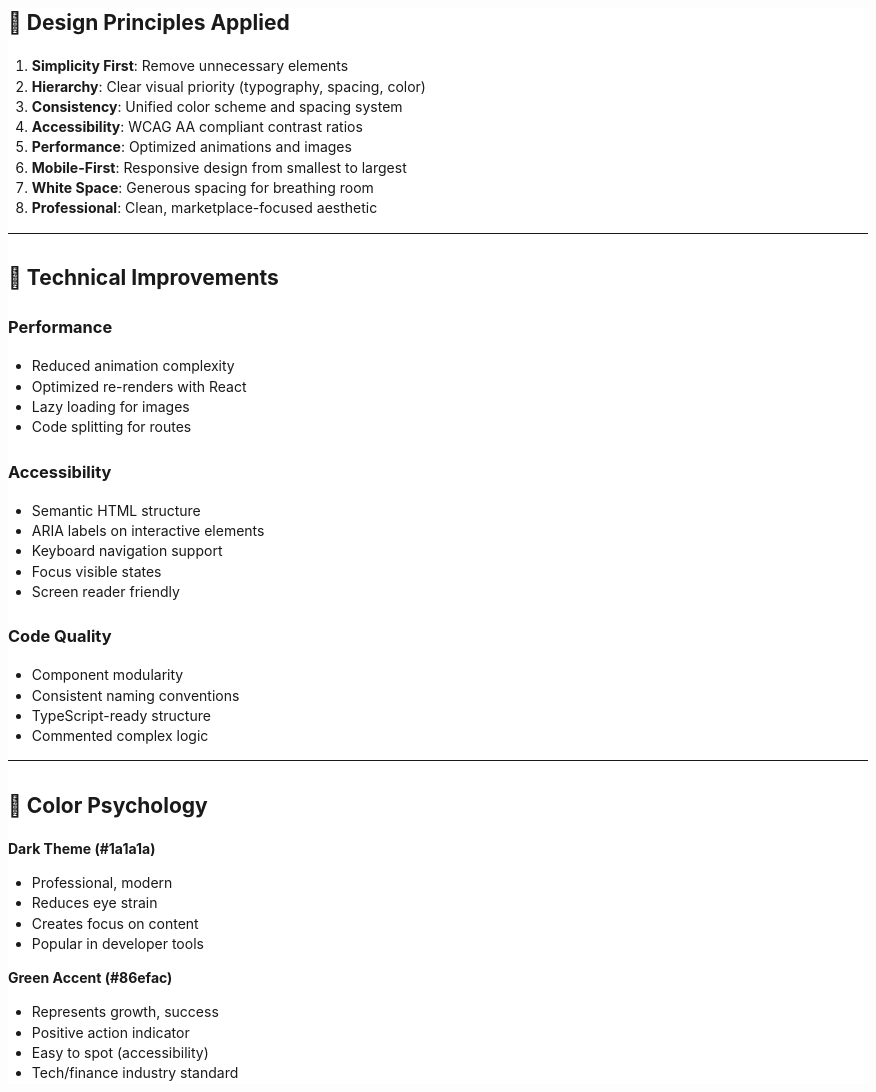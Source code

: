 
## 🎯 Design Principles Applied

1. **Simplicity First**: Remove unnecessary elements
2. **Hierarchy**: Clear visual priority (typography, spacing, color)
3. **Consistency**: Unified color scheme and spacing system
4. **Accessibility**: WCAG AA compliant contrast ratios
5. **Performance**: Optimized animations and images
6. **Mobile-First**: Responsive design from smallest to largest
7. **White Space**: Generous spacing for breathing room
8. **Professional**: Clean, marketplace-focused aesthetic

---

## 🚀 Technical Improvements

### Performance
- Reduced animation complexity
- Optimized re-renders with React
- Lazy loading for images
- Code splitting for routes

### Accessibility
- Semantic HTML structure
- ARIA labels on interactive elements
- Keyboard navigation support
- Focus visible states
- Screen reader friendly

### Code Quality
- Component modularity
- Consistent naming conventions
- TypeScript-ready structure
- Commented complex logic

---

## 🎨 Color Psychology

**Dark Theme (#1a1a1a)**
- Professional, modern
- Reduces eye strain
- Creates focus on content
- Popular in developer tools

**Green Accent (#86efac)**
- Represents growth, success
- Positive action indicator
- Easy to spot (accessibility)
- Tech/finance industry standard
